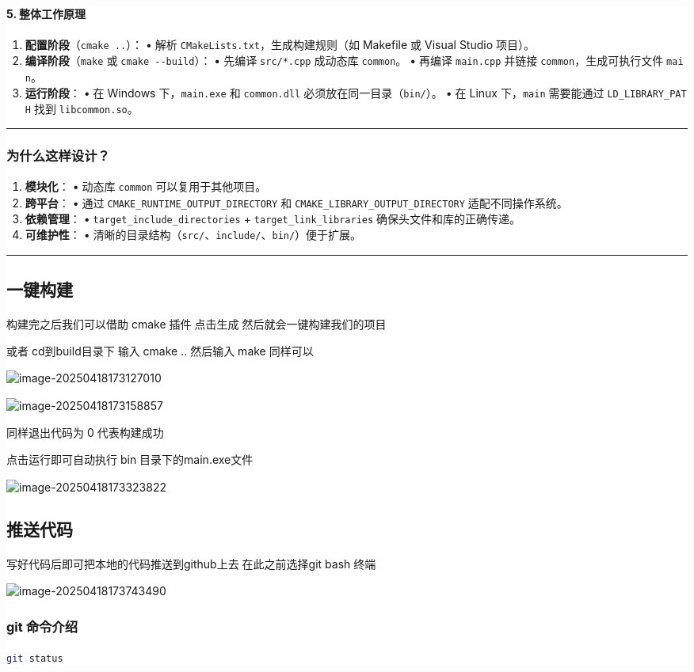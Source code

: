 #### **5. 整体工作原理**
1. **配置阶段**（`cmake ..`）：
   • 解析 `CMakeLists.txt`，生成构建规则（如 Makefile 或 Visual Studio 项目）。
2. **编译阶段**（`make` 或 `cmake --build`）：
   • 先编译 `src/*.cpp` 成动态库 `common`。
   • 再编译 `main.cpp` 并链接 `common`，生成可执行文件 `main`。
3. **运行阶段**：
   • 在 Windows 下，`main.exe` 和 `common.dll` 必须放在同一目录（`bin/`）。
   • 在 Linux 下，`main` 需要能通过 `LD_LIBRARY_PATH` 找到 `libcommon.so`。

---

### 为什么这样设计？
1. **模块化**：
   • 动态库 `common` 可以复用于其他项目。
2. **跨平台**：
   • 通过 `CMAKE_RUNTIME_OUTPUT_DIRECTORY` 和 `CMAKE_LIBRARY_OUTPUT_DIRECTORY` 适配不同操作系统。
3. **依赖管理**：
   • `target_include_directories` + `target_link_libraries` 确保头文件和库的正确传递。
4. **可维护性**：
   • 清晰的目录结构（`src/`、`include/`、`bin/`）便于扩展。

---

## 一键构建

构建完之后我们可以借助 cmake 插件 点击生成 然后就会一键构建我们的项目

或者 cd到build目录下 输入 cmake .. 然后输入 make 同样可以

![image-20250418173127010](C:\Users\admin\Desktop\cmake_test\image\image-20250418173127010.png)

![image-20250418173158857](C:\Users\admin\Desktop\cmake_test\image\image-20250418173158857.png)

同样退出代码为 0 代表构建成功

点击运行即可自动执行 bin 目录下的main.exe文件

![image-20250418173323822](C:\Users\admin\Desktop\cmake_test\image\image-20250418173323822.png)

## 推送代码

写好代码后即可把本地的代码推送到github上去 在此之前选择git bash 终端

![image-20250418173743490](C:\Users\admin\Desktop\cmake_test\image\image-20250418173743490.png)

### git 命令介绍

```bash
git status
```
